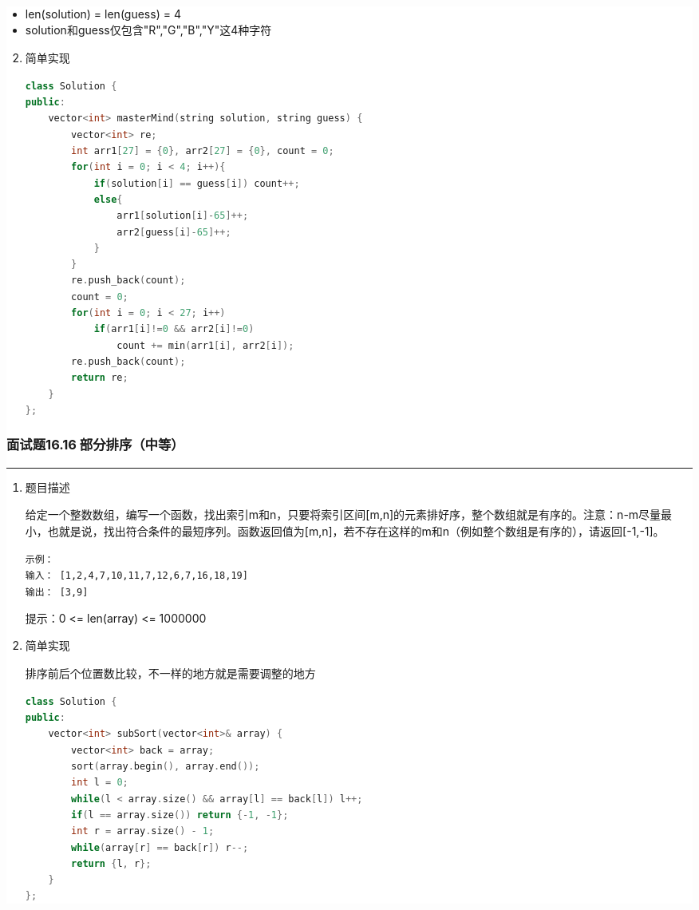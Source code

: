    - len(solution) = len(guess) = 4
   - solution和guess仅包含"R","G","B","Y"这4种字符

2. 简单实现

   ```c++
   class Solution {
   public:
       vector<int> masterMind(string solution, string guess) {
           vector<int> re;
           int arr1[27] = {0}, arr2[27] = {0}, count = 0;
           for(int i = 0; i < 4; i++){
               if(solution[i] == guess[i]) count++;
               else{
                   arr1[solution[i]-65]++;
                   arr2[guess[i]-65]++;
               }
           }
           re.push_back(count);
           count = 0;
           for(int i = 0; i < 27; i++)
               if(arr1[i]!=0 && arr2[i]!=0)
                   count += min(arr1[i], arr2[i]);
           re.push_back(count);    
           return re;
       }
   };
   ```

### 面试题16.16 部分排序（中等）

------

1. 题目描述

   给定一个整数数组，编写一个函数，找出索引m和n，只要将索引区间[m,n]的元素排好序，整个数组就是有序的。注意：n-m尽量最小，也就是说，找出符合条件的最短序列。函数返回值为[m,n]，若不存在这样的m和n（例如整个数组是有序的），请返回[-1,-1]。

   ```
   示例：
   输入： [1,2,4,7,10,11,7,12,6,7,16,18,19]
   输出： [3,9]
   ```

   提示：0 <= len(array) <= 1000000

2. 简单实现

   排序前后个位置数比较，不一样的地方就是需要调整的地方

   ```c++
   class Solution {
   public:
       vector<int> subSort(vector<int>& array) {
           vector<int> back = array;
           sort(array.begin(), array.end());
           int l = 0;
           while(l < array.size() && array[l] == back[l]) l++;
           if(l == array.size()) return {-1, -1};
           int r = array.size() - 1;
           while(array[r] == back[r]) r--;
           return {l, r};
       }
   };
   ```
